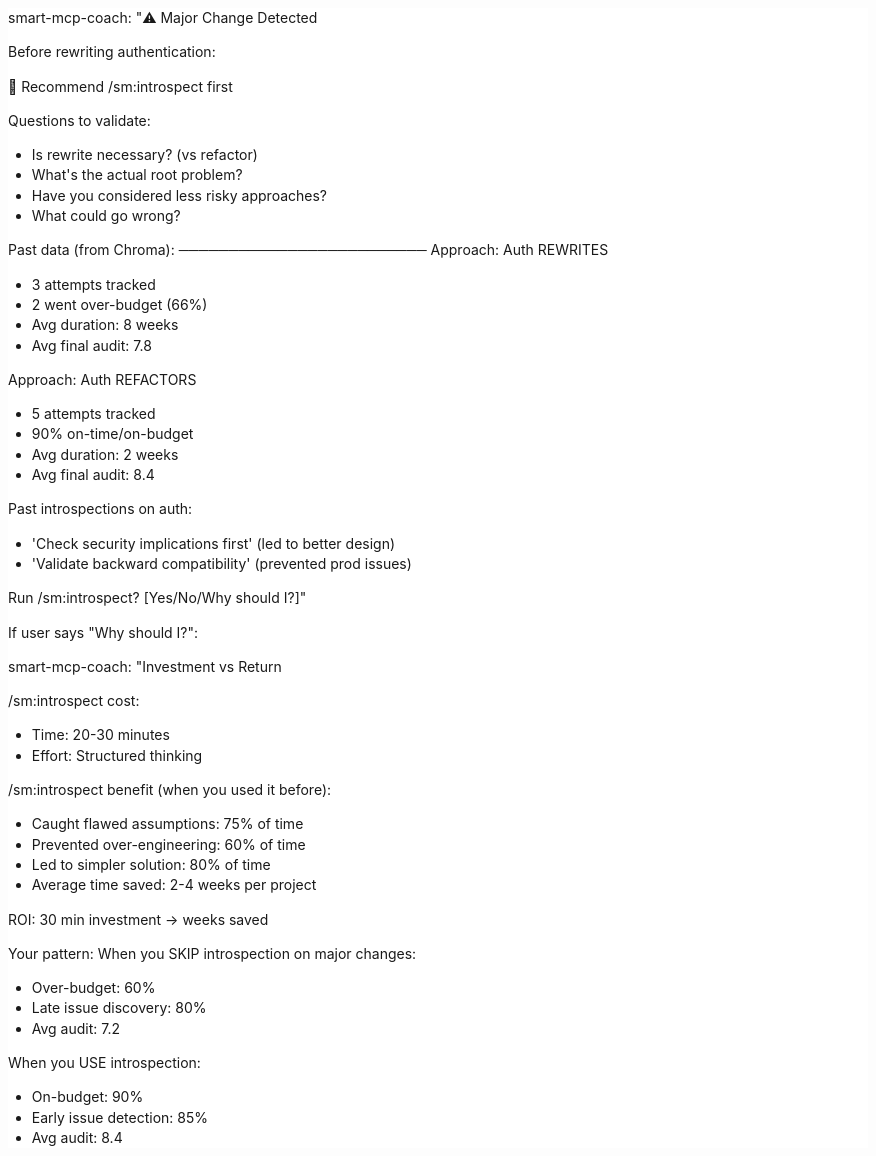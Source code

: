 smart-mcp-coach: "⚠️ Major Change Detected

Before rewriting authentication:

🤔 Recommend /sm:introspect first

Questions to validate:
- Is rewrite necessary? (vs refactor)
- What's the actual root problem?
- Have you considered less risky approaches?
- What could go wrong?

Past data (from Chroma):
─────────────────────────
Approach: Auth REWRITES
- 3 attempts tracked
- 2 went over-budget (66%)
- Avg duration: 8 weeks
- Avg final audit: 7.8

Approach: Auth REFACTORS
- 5 attempts tracked
- 90% on-time/on-budget
- Avg duration: 2 weeks
- Avg final audit: 8.4

Past introspections on auth:
- 'Check security implications first' (led to better design)
- 'Validate backward compatibility' (prevented prod issues)

Run /sm:introspect? [Yes/No/Why should I?]"

If user says "Why should I?":

smart-mcp-coach: "Investment vs Return

/sm:introspect cost:
- Time: 20-30 minutes
- Effort: Structured thinking

/sm:introspect benefit (when you used it before):
- Caught flawed assumptions: 75% of time
- Prevented over-engineering: 60% of time
- Led to simpler solution: 80% of time
- Average time saved: 2-4 weeks per project

ROI: 30 min investment → weeks saved

Your pattern: When you SKIP introspection on major changes:
- Over-budget: 60%
- Late issue discovery: 80%
- Avg audit: 7.2

When you USE introspection:
- On-budget: 90%
- Early issue detection: 85%
- Avg audit: 8.4
